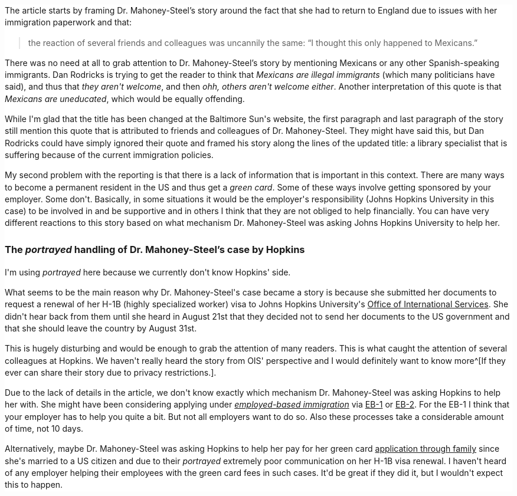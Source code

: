 The article starts by framing Dr. Mahoney-Steel’s story around the fact that she had to return to England due to issues with her immigration paperwork and that:

> the reaction of several friends and colleagues was uncannily the same: “I thought this only happened to Mexicans.”

There was no need at all to grab attention to Dr. Mahoney-Steel’s story by mentioning Mexicans or any other Spanish-speaking immigrants. Dan Rodricks is trying to get the reader to think that _Mexicans are illegal immigrants_ (which many politicians have said), and thus that _they aren't welcome_, and then _ohh, others aren't welcome either_. Another interpretation of this quote is that _Mexicans are uneducated_, which would be equally offending.

While I'm glad that the title has been changed at the Baltimore Sun's website, the first paragraph and last paragraph of the story still mention this quote that is attributed to friends and colleagues of Dr. Mahoney-Steel. They might have said this, but Dan Rodricks could have simply ignored their quote and framed his story along the lines of the updated title: a library specialist that is suffering because of the current immigration policies.

My second problem with the reporting is that there is a lack of information that is important in this context. There are many ways to become a permanent resident in the US and thus get a _green card_. Some of these ways involve getting sponsored by your employer. Some don't. Basically, in some situations it would be the employer's responsibility (Johns Hopkins University in this case) to be involved in and be supportive and in others I think that they are not obliged to help financially. You can have very different reactions to this story based on what mechanism Dr. Mahoney-Steel was asking Johns Hopkins University to help her.

### The _portrayed_ handling of Dr. Mahoney-Steel’s case by Hopkins

I'm using _portrayed_ here because we currently don't know Hopkins' side.

What seems to be the main reason why Dr. Mahoney-Steel's case became a story is because she submitted her documents to request a renewal of her H-1B (highly specialized worker) visa to Johns Hopkins University's [Office of International Services](http://ois.jhu.edu/). She didn't hear back from them until she heard in August 21st that they decided not to send her documents to the US government and that she should leave the country by August 31st.

This is hugely disturbing and would be enough to grab the attention of many readers. This is what caught the attention of several colleagues at Hopkins. We haven't really heard the story from OIS' perspective and I would definitely want to know more^[If they ever can share their story due to privacy restrictions.].

Due to the lack of details in the article, we don't know exactly which mechanism Dr. Mahoney-Steel was asking Hopkins to help her with. She might have been considering applying under [_employed-based immigration_](https://www.uscis.gov/green-card/employment-based) via [EB-1](https://www.uscis.gov/working-united-states/permanent-workers/employment-based-immigration-first-preference-eb-1) or [EB-2](https://www.uscis.gov/working-united-states/permanent-workers/employment-based-immigration-second-preference-eb-2). For the EB-1 I think that your employer has to help you quite a bit. But not all employers want to do so. Also these processes take a considerable amount of time, not 10 days. 

Alternatively, maybe Dr. Mahoney-Steel was asking Hopkins to help her pay for her green card [application through family](https://www.uscis.gov/greencard/immediate-relative-us-citizen) since she's married to a US citizen and due to their _portrayed_ extremely poor communication on her H-1B visa renewal. I haven't heard of any employer helping their employees with the green card fees in such cases. It'd be great if they did it, but I wouldn't expect this to happen.
